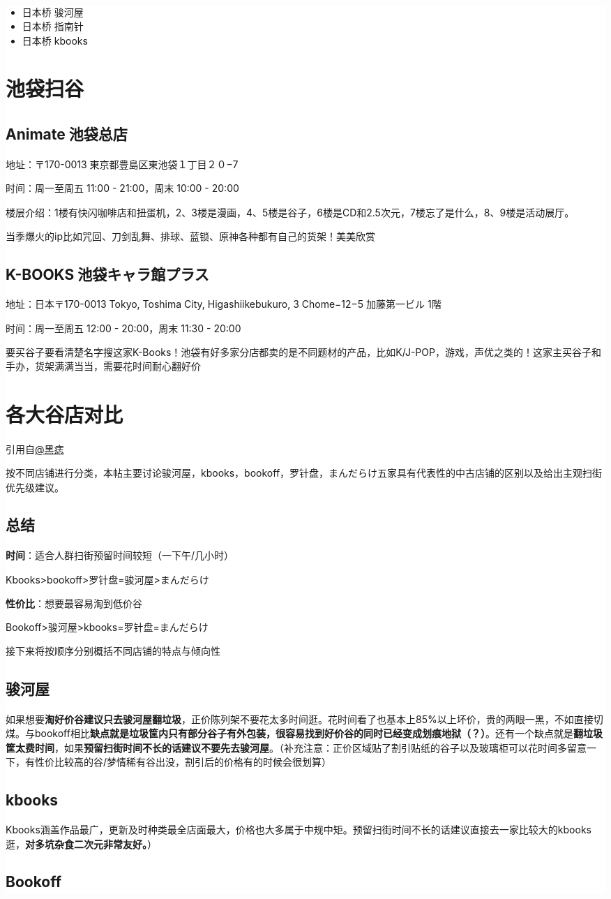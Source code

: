 - 日本桥 骏河屋
- 日本桥 指南针
- 日本桥 kbooks

# 池袋扫谷

## Animate 池袋总店

地址：〒170-0013 東京都豊島区東池袋１丁目２０−7  

时间：周一至周五 11:00 - 21:00，周末 10:00 - 20:00  

楼层介绍：1楼有快闪咖啡店和扭蛋机，2、3楼是漫画，4、5楼是谷子，6楼是CD和2.5次元，7楼忘了是什么，8、9楼是活动展厅。  

当季爆火的ip比如咒回、刀剑乱舞、排球、蓝锁、原神各种都有自己的货架！美美欣赏

## K-BOOKS 池袋キャラ館プラス

地址：日本〒170-0013 Tokyo, Toshima City, Higashiikebukuro, 3 Chome−12−5 加藤第一ビル 1階  

时间：周一至周五 12:00 - 20:00，周末 11:30 - 20:00  

要买谷子要看清楚名字搜这家K-Books！池袋有好多家分店都卖的是不同题材的产品，比如K/J-POP，游戏，声优之类的！这家主买谷子和手办，货架满满当当，需要花时间耐心翻好价

# 各大谷店对比

引用自[@黑痣](https://www.xiaohongshu.com/user/profile/62acf345000000001902bd7f)

按不同店铺进行分类，本帖主要讨论骏河屋，kbooks，bookoff，罗针盘，まんだらけ五家具有代表性的中古店铺的区别以及给出主观扫街优先级建议。

## 总结

**时间**：适合人群扫街预留时间较短（一下午/几小时）  

Kbooks>bookoff>罗针盘=骏河屋>まんだらけ


**性价比**：想要最容易淘到低价谷  

Bookoff>骏河屋>kbooks=罗针盘=まんだらけ

接下来将按顺序分别概括不同店铺的特点与倾向性

## 骏河屋

如果想要**淘好价谷建议只去骏河屋翻垃圾**，正价陈列架不要花太多时间逛。花时间看了也基本上85%以上坏价，贵的两眼一黑，不如直接切煤。与bookoff相比**缺点就是垃圾筐内只有部分谷子有外包装，很容易找到好价谷的同时已经变成划痕地狱（？）**。还有一个缺点就是**翻垃圾筐太费时间**，如果**预留扫街时间不长的话建议不要先去骏河屋**。（补充注意：正价区域贴了割引贴纸的谷子以及玻璃柜可以花时间多留意一下，有性价比较高的谷/梦情稀有谷出没，割引后的价格有的时候会很划算）

## kbooks

Kbooks涵盖作品最广，更新及时种类最全店面最大，价格也大多属于中规中矩。预留扫街时间不长的话建议直接去一家比较大的kbooks逛，**对多坑杂食二次元非常友好。**）

## Bookoff

